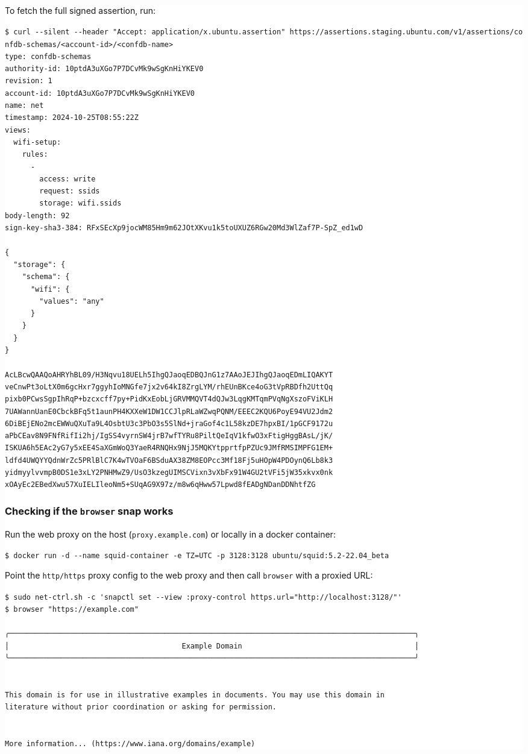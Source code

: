 To fetch the full signed assertion, run:

```console
$ curl --silent --header "Accept: application/x.ubuntu.assertion" https://assertions.staging.ubuntu.com/v1/assertions/confdb-schemas/<account-id>/<confdb-name>
type: confdb-schemas
authority-id: 10ptdA3uXGo7P7DCvMk9wSgKnHiYKEV0
revision: 1
account-id: 10ptdA3uXGo7P7DCvMk9wSgKnHiYKEV0
name: net
timestamp: 2024-10-25T08:55:22Z
views:
  wifi-setup:
    rules:
      -
        access: write
        request: ssids
        storage: wifi.ssids
body-length: 92
sign-key-sha3-384: RFxSEcXp9jocWM85Hm9m62JOtXKvu1k5toUXUZ6RGw20Md3WlZaf7P-SpZ_ed1wD

{
  "storage": {
    "schema": {
      "wifi": {
        "values": "any"
      }
    }
  }
}

AcLBcwQAAQoAHRYhBL09/H3Nqvu18UELh5IhgQJaoqEDBQJnG1z7AAoJEJIhgQJaoqEDmLIQAKYT
veCnwPt3oLtX0m6gcHxr7ggyhIoMNGfe7jx2v64kI8ZrgLYM/rhEUnBKce4oG3tVpRBDfh2UttQq
pixb0PCwsSgpIhRqP+bzcxcff7py+PidKxEobLjGRVMMQVT4dQJw3LqgKMTqmPVqNgXszoFViKLH
7UAWannUanE0CbckBFq5t1aunPH4KXXeW1DW1CCJlpRLaWZwqPQNM/EEEC2KQU6PoyE94VU2Jdm2
6DiBEjENo2mcEWWuQXuTa9L4OsbtU3c3PbO3s5SlNd+jraGof4c1L58kzDE7hpxBI/1pGCF9172u
aPbCEav8N9FNfRifIi2hj/IgSS4vyrnSW4jrB7wfTYRu8PiltQeIqV1kfwO3xFtigHggBAsL/jK/
ISKUA6h5EAc2yG7y5xEE4SaXGmWoQ3YaeR4RNQHx9NjJ5MQKYtpprtfpPZUc9JMfRMSIMPFG1EM+
ldfd4UWQYYQdnWrZc5PRlBlC7K4wTVOaF6BSduAX38ZM8EOPcc3Mf18Fj5uHOpW4PDOynQ6Lb8k3
yidmyylvvmpB0DS1e3xLY2PNHMwZ9/UsO3kzegUIMSCVixn3vXbFx91W4GU2tVFi5jW35xkvx0nk
xOAyEc2EBedXwu57XuIELIleoNm5+SUqAG9X97z/m8w6qHww57Lpwd8fEADgNDanDDNhtfZG
```

### Checking if the `browser` snap works

Run the web proxy on the host (`proxy.example.com`) or locally in a docker container:

```console
$ docker run -d --name squid-container -e TZ=UTC -p 3128:3128 ubuntu/squid:5.2-22.04_beta
```

Point the `http/https` proxy config to the web proxy and then call `browser` with a proxied URL:

```console
$ sudo net-ctrl.sh -c 'snapctl set --view :proxy-control https.url="http://localhost:3128/"'
$ browser "https://example.com"

╭──────────────────────────────────────────────────────────────────────────────────────────────╮
│                                        Example Domain                                        │
╰──────────────────────────────────────────────────────────────────────────────────────────────╯


This domain is for use in illustrative examples in documents. You may use this domain in
literature without prior coordination or asking for permission.


More information... (https://www.iana.org/domains/example)
```